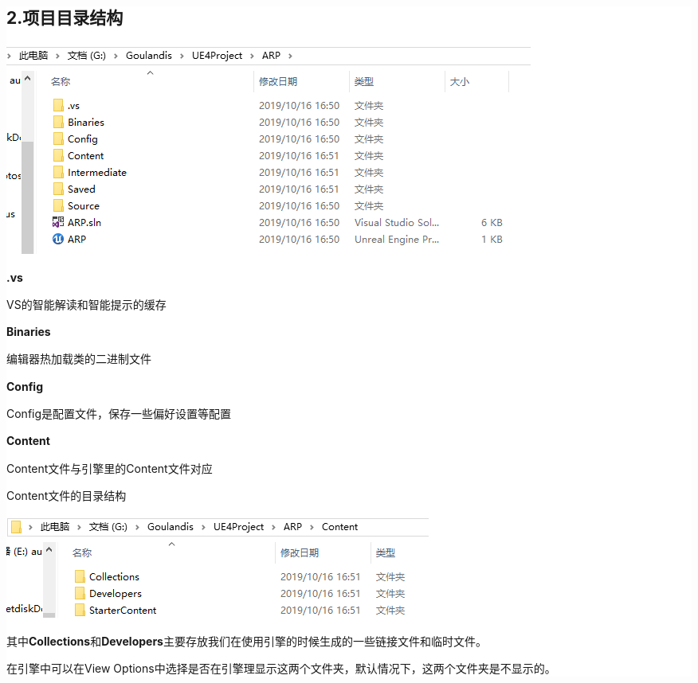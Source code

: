 ## 2.项目目录结构

![](【UE4】UE4基础/Snipaste_2019-10-16_17-06-01.png)

**.vs**

VS的智能解读和智能提示的缓存

**Binaries**

编辑器热加载类的二进制文件

**Config**

Config是配置文件，保存一些偏好设置等配置

**Content**

Content文件与引擎里的Content文件对应

Content文件的目录结构

![](【UE4】UE4基础/Snipaste_2019-10-16_17-10-46.png)

其中**Collections**和**Developers**主要存放我们在使用引擎的时候生成的一些链接文件和临时文件。

在引擎中可以在View Options中选择是否在引擎理显示这两个文件夹，默认情况下，这两个文件夹是不显示的。
